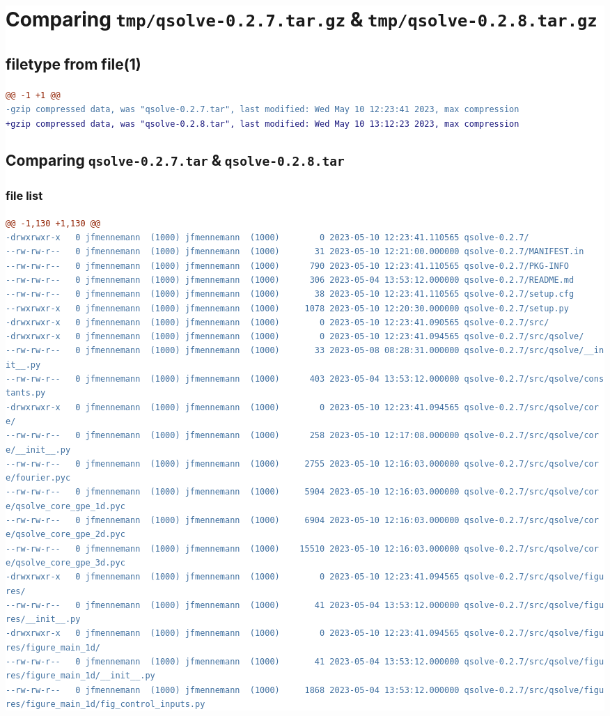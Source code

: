 # Comparing `tmp/qsolve-0.2.7.tar.gz` & `tmp/qsolve-0.2.8.tar.gz`

## filetype from file(1)

```diff
@@ -1 +1 @@
-gzip compressed data, was "qsolve-0.2.7.tar", last modified: Wed May 10 12:23:41 2023, max compression
+gzip compressed data, was "qsolve-0.2.8.tar", last modified: Wed May 10 13:12:23 2023, max compression
```

## Comparing `qsolve-0.2.7.tar` & `qsolve-0.2.8.tar`

### file list

```diff
@@ -1,130 +1,130 @@
-drwxrwxr-x   0 jfmennemann  (1000) jfmennemann  (1000)        0 2023-05-10 12:23:41.110565 qsolve-0.2.7/
--rw-rw-r--   0 jfmennemann  (1000) jfmennemann  (1000)       31 2023-05-10 12:21:00.000000 qsolve-0.2.7/MANIFEST.in
--rw-rw-r--   0 jfmennemann  (1000) jfmennemann  (1000)      790 2023-05-10 12:23:41.110565 qsolve-0.2.7/PKG-INFO
--rw-rw-r--   0 jfmennemann  (1000) jfmennemann  (1000)      306 2023-05-04 13:53:12.000000 qsolve-0.2.7/README.md
--rw-rw-r--   0 jfmennemann  (1000) jfmennemann  (1000)       38 2023-05-10 12:23:41.110565 qsolve-0.2.7/setup.cfg
--rwxrwxr-x   0 jfmennemann  (1000) jfmennemann  (1000)     1078 2023-05-10 12:20:30.000000 qsolve-0.2.7/setup.py
-drwxrwxr-x   0 jfmennemann  (1000) jfmennemann  (1000)        0 2023-05-10 12:23:41.090565 qsolve-0.2.7/src/
-drwxrwxr-x   0 jfmennemann  (1000) jfmennemann  (1000)        0 2023-05-10 12:23:41.094565 qsolve-0.2.7/src/qsolve/
--rw-rw-r--   0 jfmennemann  (1000) jfmennemann  (1000)       33 2023-05-08 08:28:31.000000 qsolve-0.2.7/src/qsolve/__init__.py
--rw-rw-r--   0 jfmennemann  (1000) jfmennemann  (1000)      403 2023-05-04 13:53:12.000000 qsolve-0.2.7/src/qsolve/constants.py
-drwxrwxr-x   0 jfmennemann  (1000) jfmennemann  (1000)        0 2023-05-10 12:23:41.094565 qsolve-0.2.7/src/qsolve/core/
--rw-rw-r--   0 jfmennemann  (1000) jfmennemann  (1000)      258 2023-05-10 12:17:08.000000 qsolve-0.2.7/src/qsolve/core/__init__.py
--rw-rw-r--   0 jfmennemann  (1000) jfmennemann  (1000)     2755 2023-05-10 12:16:03.000000 qsolve-0.2.7/src/qsolve/core/fourier.pyc
--rw-rw-r--   0 jfmennemann  (1000) jfmennemann  (1000)     5904 2023-05-10 12:16:03.000000 qsolve-0.2.7/src/qsolve/core/qsolve_core_gpe_1d.pyc
--rw-rw-r--   0 jfmennemann  (1000) jfmennemann  (1000)     6904 2023-05-10 12:16:03.000000 qsolve-0.2.7/src/qsolve/core/qsolve_core_gpe_2d.pyc
--rw-rw-r--   0 jfmennemann  (1000) jfmennemann  (1000)    15510 2023-05-10 12:16:03.000000 qsolve-0.2.7/src/qsolve/core/qsolve_core_gpe_3d.pyc
-drwxrwxr-x   0 jfmennemann  (1000) jfmennemann  (1000)        0 2023-05-10 12:23:41.094565 qsolve-0.2.7/src/qsolve/figures/
--rw-rw-r--   0 jfmennemann  (1000) jfmennemann  (1000)       41 2023-05-04 13:53:12.000000 qsolve-0.2.7/src/qsolve/figures/__init__.py
-drwxrwxr-x   0 jfmennemann  (1000) jfmennemann  (1000)        0 2023-05-10 12:23:41.094565 qsolve-0.2.7/src/qsolve/figures/figure_main_1d/
--rw-rw-r--   0 jfmennemann  (1000) jfmennemann  (1000)       41 2023-05-04 13:53:12.000000 qsolve-0.2.7/src/qsolve/figures/figure_main_1d/__init__.py
--rw-rw-r--   0 jfmennemann  (1000) jfmennemann  (1000)     1868 2023-05-04 13:53:12.000000 qsolve-0.2.7/src/qsolve/figures/figure_main_1d/fig_control_inputs.py
```